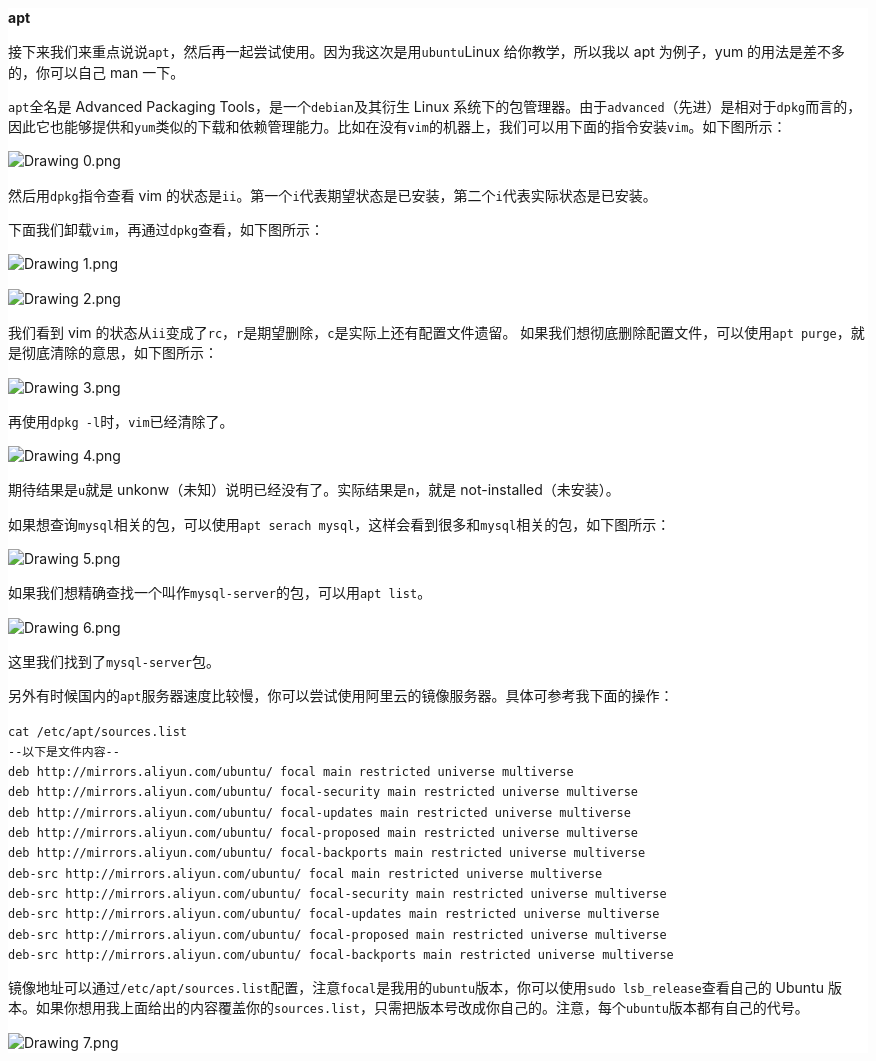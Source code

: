 **apt**

接下来我们来重点说说`apt`，然后再一起尝试使用。因为我这次是用`ubuntu`Linux 给你教学，所以我以 apt 为例子，yum 的用法是差不多的，你可以自己 man 一下。

`apt`全名是 Advanced Packaging Tools，是一个`debian`及其衍生 Linux 系统下的包管理器。由于`advanced`（先进）是相对于`dpkg`而言的，因此它也能够提供和`yum`类似的下载和依赖管理能力。比如在没有`vim`的机器上，我们可以用下面的指令安装`vim`。如下图所示：

![Drawing 0.png](https://s0.lgstatic.com/i/image/M00/5B/29/CgqCHl99kUCAc2xOAAHulKDtr4U742.png)

然后用`dpkg`指令查看 vim 的状态是`ii`。第一个`i`代表期望状态是已安装，第二个`i`代表实际状态是已安装。

下面我们卸载`vim`，再通过`dpkg`查看，如下图所示：

![Drawing 1.png](https://s0.lgstatic.com/i/image/M00/5B/29/CgqCHl99kUuAJZSuAAW-FE-CgIY627.png)

![Drawing 2.png](https://s0.lgstatic.com/i/image/M00/5B/29/CgqCHl99kVCAT9-sAAJPZUhXt9k401.png)

我们看到 vim 的状态从`ii`变成了`rc`，`r`是期望删除，`c`是实际上还有配置文件遗留。 如果我们想彻底删除配置文件，可以使用`apt purge`，就是彻底清除的意思，如下图所示：

![Drawing 3.png](https://s0.lgstatic.com/i/image/M00/5B/1E/Ciqc1F99kViANbVLAAPQJy3qAX8926.png)

再使用`dpkg -l`时，`vim`已经清除了。

![Drawing 4.png](https://s0.lgstatic.com/i/image/M00/5B/1E/Ciqc1F99kV-ACJvxAAIopnvusfs472.png)

期待结果是`u`就是 unkonw（未知）说明已经没有了。实际结果是`n`，就是 not-installed（未安装）。

如果想查询`mysql`相关的包，可以使用`apt serach mysql`，这样会看到很多和`mysql`相关的包，如下图所示：

![Drawing 5.png](https://s0.lgstatic.com/i/image/M00/5B/2A/CgqCHl99kWeANmD6AAUugWzWDUE531.png)

如果我们想精确查找一个叫作`mysql-server`的包，可以用`apt list`。

![Drawing 6.png](https://s0.lgstatic.com/i/image/M00/5B/1E/Ciqc1F99kWyAf1pzAAFI7ot6YSY175.png)

这里我们找到了`mysql-server`包。

另外有时候国内的`apt`服务器速度比较慢，你可以尝试使用阿里云的镜像服务器。具体可参考我下面的操作：

    cat /etc/apt/sources.list
    --以下是文件内容--
    deb http://mirrors.aliyun.com/ubuntu/ focal main restricted universe multiverse
    deb http://mirrors.aliyun.com/ubuntu/ focal-security main restricted universe multiverse
    deb http://mirrors.aliyun.com/ubuntu/ focal-updates main restricted universe multiverse
    deb http://mirrors.aliyun.com/ubuntu/ focal-proposed main restricted universe multiverse
    deb http://mirrors.aliyun.com/ubuntu/ focal-backports main restricted universe multiverse
    deb-src http://mirrors.aliyun.com/ubuntu/ focal main restricted universe multiverse
    deb-src http://mirrors.aliyun.com/ubuntu/ focal-security main restricted universe multiverse
    deb-src http://mirrors.aliyun.com/ubuntu/ focal-updates main restricted universe multiverse
    deb-src http://mirrors.aliyun.com/ubuntu/ focal-proposed main restricted universe multiverse
    deb-src http://mirrors.aliyun.com/ubuntu/ focal-backports main restricted universe multiverse
    

镜像地址可以通过`/etc/apt/sources.list`配置，注意`focal`是我用的`ubuntu`版本，你可以使用`sudo lsb_release`查看自己的 Ubuntu 版本。如果你想用我上面给出的内容覆盖你的`sources.list`，只需把版本号改成你自己的。注意，每个`ubuntu`版本都有自己的代号。

![Drawing 7.png](https://s0.lgstatic.com/i/image/M00/5B/2A/CgqCHl99kYCARaKvAAGzk1pe8DY132.png)
